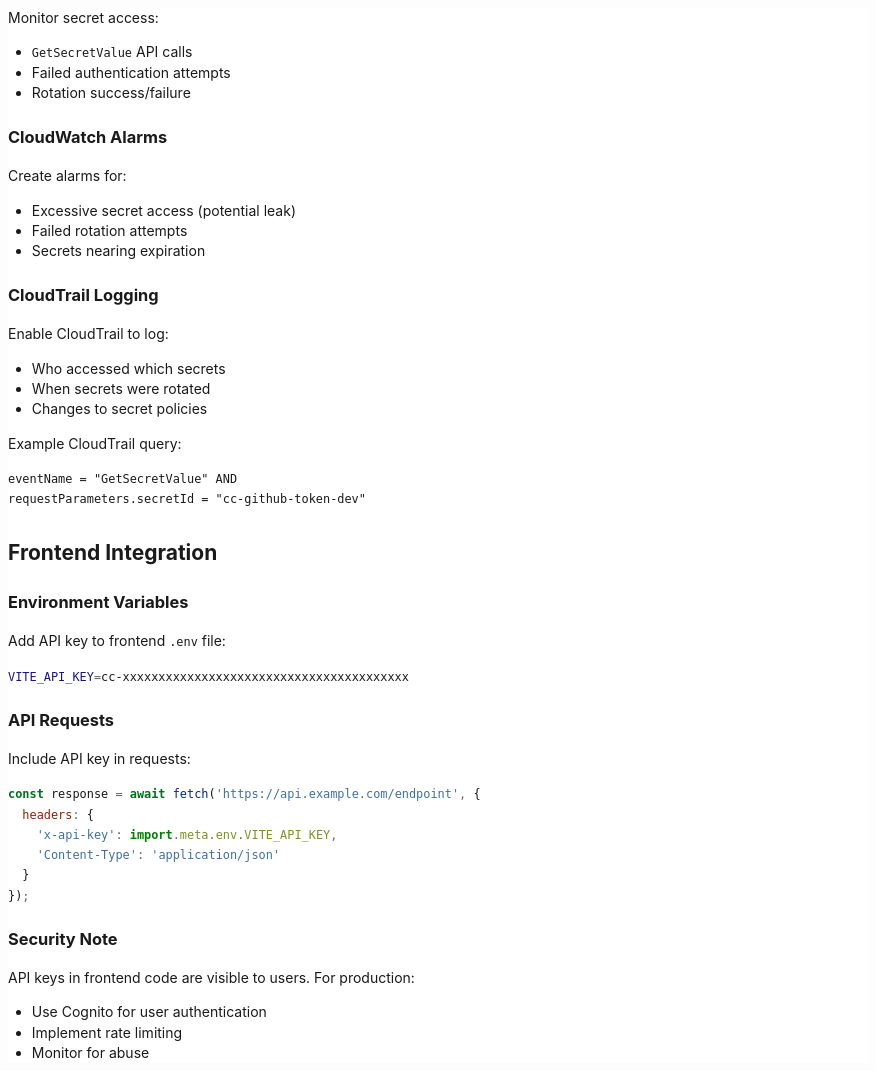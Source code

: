 Monitor secret access:
- `GetSecretValue` API calls
- Failed authentication attempts
- Rotation success/failure

### CloudWatch Alarms

Create alarms for:
- Excessive secret access (potential leak)
- Failed rotation attempts
- Secrets nearing expiration

### CloudTrail Logging

Enable CloudTrail to log:
- Who accessed which secrets
- When secrets were rotated
- Changes to secret policies

Example CloudTrail query:
```
eventName = "GetSecretValue" AND 
requestParameters.secretId = "cc-github-token-dev"
```

## Frontend Integration

### Environment Variables

Add API key to frontend `.env` file:

```bash
VITE_API_KEY=cc-xxxxxxxxxxxxxxxxxxxxxxxxxxxxxxxxxxxxxxxx
```

### API Requests

Include API key in requests:

```javascript
const response = await fetch('https://api.example.com/endpoint', {
  headers: {
    'x-api-key': import.meta.env.VITE_API_KEY,
    'Content-Type': 'application/json'
  }
});
```

### Security Note

API keys in frontend code are visible to users. For production:
- Use Cognito for user authentication
- Implement rate limiting
- Monitor for abuse
